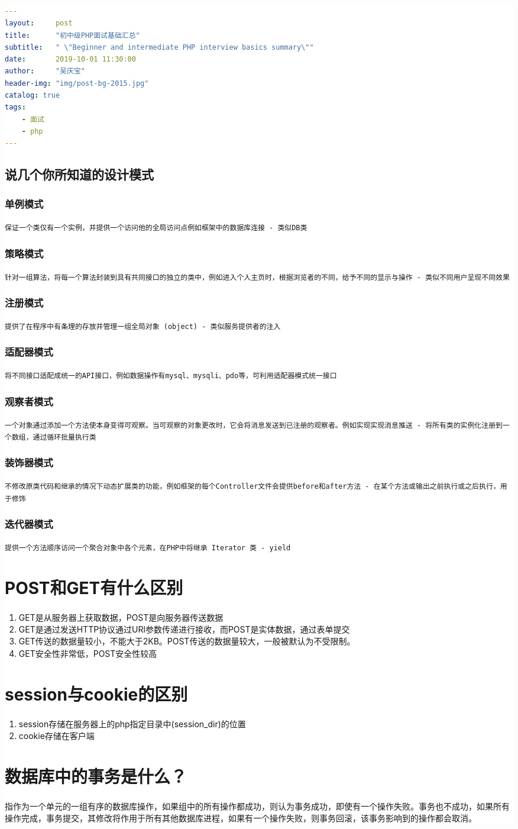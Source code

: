 ```yaml
---
layout:     post
title:      "初中级PHP面试基础汇总"
subtitle:   " \"Beginner and intermediate PHP interview basics summary\""
date:       2019-10-01 11:30:00
author:     "吴庆宝"
header-img: "img/post-bg-2015.jpg"
catalog: true
tags:
    - 面试
    - php
---
```


## 说几个你所知道的设计模式
### 单例模式

    保证一个类仅有一个实例，并提供一个访问他的全局访问点例如框架中的数据库连接 - 类似DB类
 
### 策略模式 
    针对一组算法，将每一个算法封装到具有共同接口的独立的类中，例如进入个人主页时，根据浏览者的不同，给予不同的显示与操作 - 类似不同用户呈现不同效果
### 注册模式
    提供了在程序中有条理的存放并管理一组全局对象 (object) - 类似服务提供者的注入
### 适配器模式
    将不同接口适配成统一的API接口，例如数据操作有mysql、mysqli、pdo等，可利用适配器模式统一接口
### 观察者模式 
    一个对象通过添加一个方法使本身变得可观察。当可观察的对象更改时，它会将消息发送到已注册的观察者。例如实现实现消息推送 - 将所有类的实例化注册到一个数组，通过循环批量执行类
### 装饰器模式 
    不修改原类代码和继承的情况下动态扩展类的功能，例如框架的每个Controller文件会提供before和after方法 - 在某个方法或输出之前执行或之后执行，用于修饰
### 迭代器模式 
    提供一个方法顺序访问一个聚合对象中各个元素，在PHP中将继承 Iterator 类 - yield

# POST和GET有什么区别
  1. GET是从服务器上获取数据，POST是向服务器传送数据
  2. GET是通过发送HTTP协议通过URl参数传递进行接收，而POST是实体数据，通过表单提交
  3. GET传送的数据量较小，不能大于2KB。POST传送的数据量较大，一般被默认为不受限制。
  4. GET安全性非常低，POST安全性较高

# session与cookie的区别
  1. session存储在服务器上的php指定目录中(session_dir)的位置
  2. cookie存储在客户端	

# 数据库中的事务是什么？
指作为一个单元的一组有序的数据库操作，如果组中的所有操作都成功，则认为事务成功，即使有一个操作失败。事务也不成功，如果所有操作完成，事务提交，其修改将作用于所有其他数据库进程，如果有一个操作失败，则事务回滚，该事务影响到的操作都会取消。
